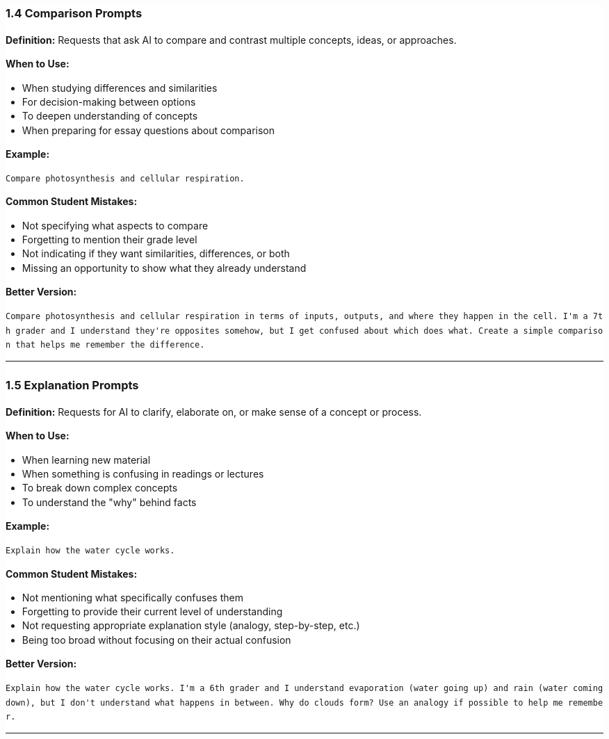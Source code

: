 
### 1.4 Comparison Prompts

**Definition:** Requests that ask AI to compare and contrast multiple concepts, ideas, or approaches.

**When to Use:**
- When studying differences and similarities
- For decision-making between options
- To deepen understanding of concepts
- When preparing for essay questions about comparison

**Example:**
```
Compare photosynthesis and cellular respiration.
```

**Common Student Mistakes:**
- Not specifying what aspects to compare
- Forgetting to mention their grade level
- Not indicating if they want similarities, differences, or both
- Missing an opportunity to show what they already understand

**Better Version:**
```
Compare photosynthesis and cellular respiration in terms of inputs, outputs, and where they happen in the cell. I'm a 7th grader and I understand they're opposites somehow, but I get confused about which does what. Create a simple comparison that helps me remember the difference.
```

---

### 1.5 Explanation Prompts

**Definition:** Requests for AI to clarify, elaborate on, or make sense of a concept or process.

**When to Use:**
- When learning new material
- When something is confusing in readings or lectures
- To break down complex concepts
- To understand the "why" behind facts

**Example:**
```
Explain how the water cycle works.
```

**Common Student Mistakes:**
- Not mentioning what specifically confuses them
- Forgetting to provide their current level of understanding
- Not requesting appropriate explanation style (analogy, step-by-step, etc.)
- Being too broad without focusing on their actual confusion

**Better Version:**
```
Explain how the water cycle works. I'm a 6th grader and I understand evaporation (water going up) and rain (water coming down), but I don't understand what happens in between. Why do clouds form? Use an analogy if possible to help me remember.
```

---